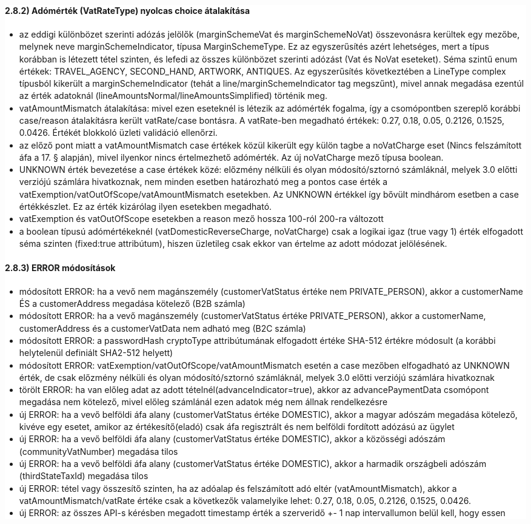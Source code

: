 
#### 2.8.2) Adómérték (VatRateType) nyolcas choice átalakítása

- az eddigi különbözet szerinti adózás jelölők (marginSchemeVat és marginSchemeNoVat) összevonásra kerültek egy mezőbe, melynek neve marginSchemeIndicator, típusa MarginSchemeType. Ez az egyszerűsítés azért lehetséges, mert a típus korábban is létezett tétel szinten, és lefedi az összes különbözet szerinti adózást (Vat és NoVat eseteket). Séma szintű enum értékek: TRAVEL_AGENCY, SECOND_HAND, ARTWORK, ANTIQUES. Az egyszerűsítés következtében a LineType complex típusból kikerült a marginSchemeIndicator (tehát a line/marginSchemeIndicator tag megszűnt), mivel annak megadása ezentúl az érték adatoknál (lineAmountsNormal/lineAmountsSimplified) történik meg.
- vatAmountMismatch átalakítása: mivel ezen eseteknél is létezik az adómérték fogalma, így a csomópontben szereplő korábbi case/reason átalakításra került vatRate/case bontásra. A vatRate-ben megadható értékek: 0.27, 0.18, 0.05, 0.2126, 0.1525, 0.0426. Értékét blokkoló üzleti validáció ellenőrzi.
- az előző pont miatt a vatAmountMismatch case értékek közül kikerült egy külön tagbe a noVatCharge eset (Nincs felszámított áfa a 17. § alapján), mivel ilyenkor nincs értelmezhető adómérték. Az új noVatCharge mező típusa boolean.
- UNKNOWN érték bevezetése a case értékek közé: előzmény nélküli és olyan módosító/sztornó számláknál, melyek 3.0 előtti verziójú számlára hivatkoznak, nem minden esetben határozható meg a pontos case érték a vatExemption/vatOutOfScope/vatAmountMismatch esetekben. Az UNKNOWN értékkel így bővült mindhárom esetben a case értékkészlet. Ez az érték kizárólag ilyen esetekben megadható.
- vatExemption és vatOutOfScope esetekben a reason mező hossza 100-ról 200-ra változott
- a boolean típusú adómértékeknél (vatDomesticReverseCharge, noVatCharge) csak a logikai igaz (true vagy 1) érték elfogadott séma szinten (fixed:true attribútum), hiszen üzletileg csak ekkor van értelme az adott módozat jelölésének.

#### 2.8.3) ERROR módosítások

- módosított ERROR: ha a vevő nem magánszemély (customerVatStatus értéke nem PRIVATE_PERSON), akkor a customerName ÉS a customerAddress megadása kötelező (B2B számla)
- módosított ERROR: ha a vevő magánszemély (customerVatStatus értéke PRIVATE_PERSON), akkor a customerName, customerAddress és a customerVatData nem adható meg (B2C számla)
- módosított ERROR: a passwordHash cryptoType attribútumának elfogadott értéke SHA-512 értékre módosult (a korábbi helytelenül definiált SHA2-512 helyett)
- módosított ERROR: vatExemption/vatOutOfScope/vatAmountMismatch esetén a case mezőben elfogadható az UNKNOWN érték, de csak előzmény nélküli és olyan módosító/sztornó számláknál, melyek 3.0 előtti verziójú számlára hivatkoznak
- törölt ERROR: ha van előleg adat az adott tételnél(advanceIndicator=true), akkor az advancePaymentData csomópont megadása nem kötelező, mivel előleg számlánál ezen adatok még nem állnak rendelkezésre
- új ERROR: ha a vevő belföldi áfa alany (customerVatStatus értéke DOMESTIC), akkor a magyar adószám megadása kötelező, kivéve egy esetet, amikor az értékesítő(eladó) csak áfa regisztrált és nem belföldi fordított adózású az ügylet
- új ERROR: ha a vevő belföldi áfa alany (customerVatStatus értéke DOMESTIC), akkor a közösségi adószám (communityVatNumber) megadása tilos
- új ERROR: ha a vevő belföldi áfa alany (customerVatStatus értéke DOMESTIC), akkor a harmadik országbeli adószám (thirdStateTaxId) megadása tilos
- új ERROR: tétel vagy összesítő szinten, ha az adóalap és felszámított adó eltér (vatAmountMismatch), akkor a vatAmountMismatch/vatRate értéke csak a következők valamelyike lehet: 0.27, 0.18, 0.05, 0.2126, 0.1525, 0.0426.
- új ERROR: az összes API-s kérésben megadott timestamp érték a szerveridő +- 1 nap intervallumon belül kell, hogy essen
